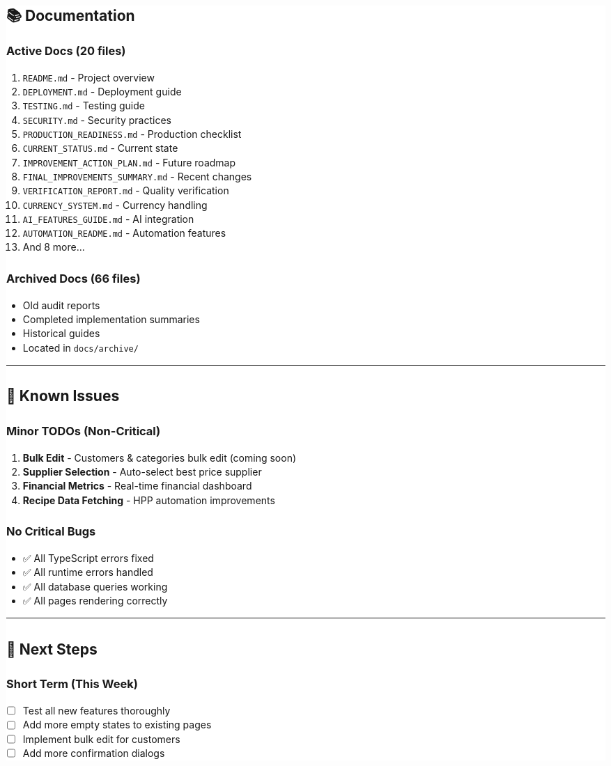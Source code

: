
## 📚 Documentation

### Active Docs (20 files)
1. `README.md` - Project overview
2. `DEPLOYMENT.md` - Deployment guide
3. `TESTING.md` - Testing guide
4. `SECURITY.md` - Security practices
5. `PRODUCTION_READINESS.md` - Production checklist
6. `CURRENT_STATUS.md` - Current state
7. `IMPROVEMENT_ACTION_PLAN.md` - Future roadmap
8. `FINAL_IMPROVEMENTS_SUMMARY.md` - Recent changes
9. `VERIFICATION_REPORT.md` - Quality verification
10. `CURRENCY_SYSTEM.md` - Currency handling
11. `AI_FEATURES_GUIDE.md` - AI integration
12. `AUTOMATION_README.md` - Automation features
13. And 8 more...

### Archived Docs (66 files)
- Old audit reports
- Completed implementation summaries
- Historical guides
- Located in `docs/archive/`

---

## 🐛 Known Issues

### Minor TODOs (Non-Critical)
1. **Bulk Edit** - Customers & categories bulk edit (coming soon)
2. **Supplier Selection** - Auto-select best price supplier
3. **Financial Metrics** - Real-time financial dashboard
4. **Recipe Data Fetching** - HPP automation improvements

### No Critical Bugs
- ✅ All TypeScript errors fixed
- ✅ All runtime errors handled
- ✅ All database queries working
- ✅ All pages rendering correctly

---

## 🎯 Next Steps

### Short Term (This Week)
- [ ] Test all new features thoroughly
- [ ] Add more empty states to existing pages
- [ ] Implement bulk edit for customers
- [ ] Add more confirmation dialogs
